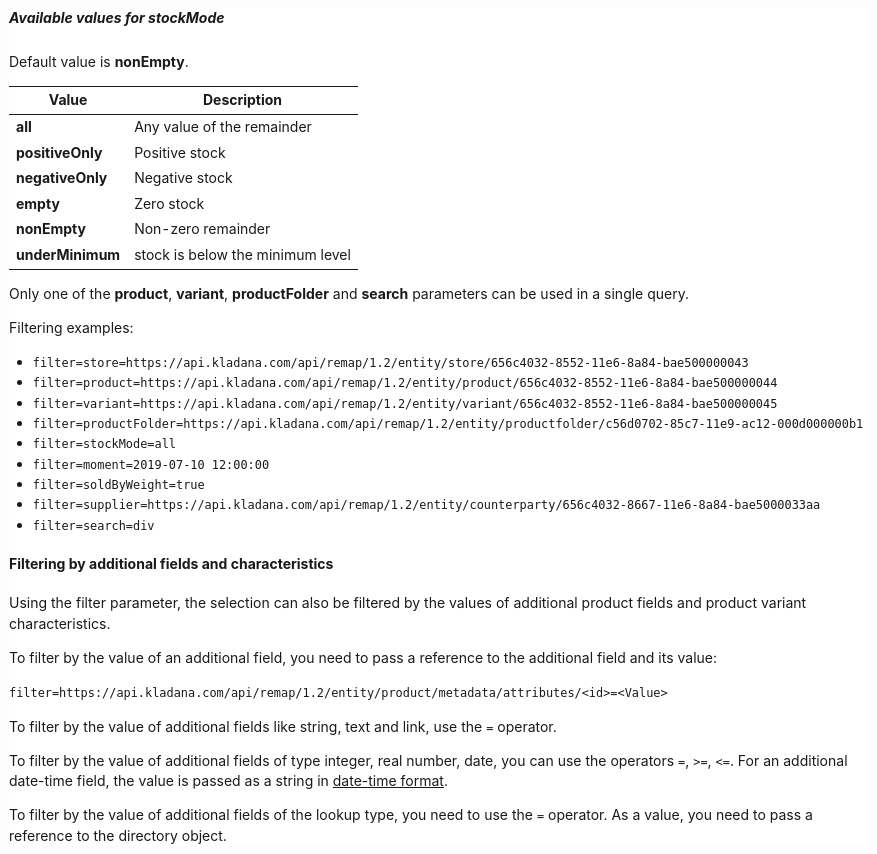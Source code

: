##### Available values for stockMode

Default value is **nonEmpty**.

| Value | Description |
| -------| ------------- |
| **all** | Any value of the remainder |
| **positiveOnly** | Positive stock |
| **negativeOnly** | Negative stock |
| **empty** | Zero stock |
| **nonEmpty** | Non-zero remainder |
| **underMinimum** | stock is below the minimum level |

Only one of the **product**, **variant**, **productFolder** and **search** parameters can be used in a single query.

Filtering examples:

- `filter=store=https://api.kladana.com/api/remap/1.2/entity/store/656c4032-8552-11e6-8a84-bae500000043`
- `filter=product=https://api.kladana.com/api/remap/1.2/entity/product/656c4032-8552-11e6-8a84-bae500000044`
- `filter=variant=https://api.kladana.com/api/remap/1.2/entity/variant/656c4032-8552-11e6-8a84-bae500000045`
- `filter=productFolder=https://api.kladana.com/api/remap/1.2/entity/productfolder/c56d0702-85c7-11e9-ac12-000d000000b1`
- `filter=stockMode=all`
- `filter=moment=2019-07-10 12:00:00`
- `filter=soldByWeight=true`
- `filter=supplier=https://api.kladana.com/api/remap/1.2/entity/counterparty/656c4032-8667-11e6-8a84-bae5000033aa`
- `filter=search=div`

#### Filtering by additional fields and characteristics

Using the filter parameter, the selection can also be filtered by the values of additional product fields and product variant characteristics.

To filter by the value of an additional field, you need to pass a reference to the additional field and its value:

`filter=https://api.kladana.com/api/remap/1.2/entity/product/metadata/attributes/<id>=<Value>`

To filter by the value of additional fields like string, text and link, use the `=` operator.

To filter by the value of additional fields of type integer, real number, date, you can use the operators `=`, `>=`, `<=`. For an additional date-time field, the value is passed as a string in [date-time format](../#kladana-json-api-general-info-date-and-time-format).

To filter by the value of additional fields of the lookup type, you need to use the `=` operator. As a value, you need to pass a reference to the directory object.
